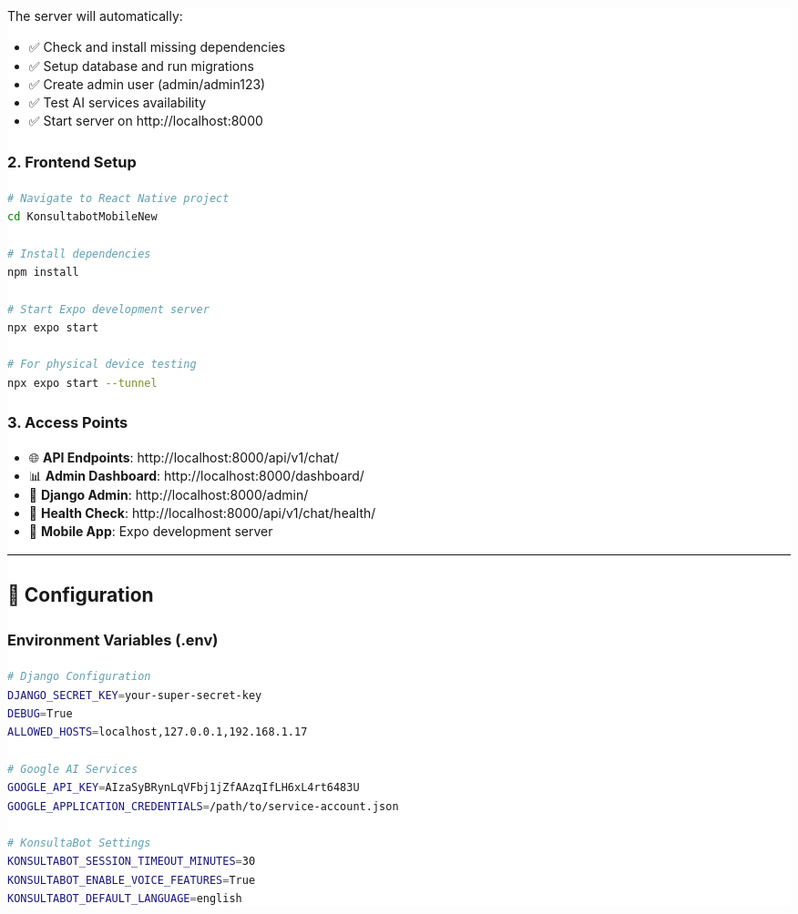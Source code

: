 The server will automatically:
- ✅ Check and install missing dependencies
- ✅ Setup database and run migrations
- ✅ Create admin user (admin/admin123)
- ✅ Test AI services availability
- ✅ Start server on http://localhost:8000

### **2. Frontend Setup**

```bash
# Navigate to React Native project
cd KonsultabotMobileNew

# Install dependencies
npm install

# Start Expo development server
npx expo start

# For physical device testing
npx expo start --tunnel
```

### **3. Access Points**

- 🌐 **API Endpoints**: http://localhost:8000/api/v1/chat/
- 📊 **Admin Dashboard**: http://localhost:8000/dashboard/
- 🔧 **Django Admin**: http://localhost:8000/admin/
- 🏥 **Health Check**: http://localhost:8000/api/v1/chat/health/
- 📱 **Mobile App**: Expo development server

---

## 🔧 **Configuration**

### **Environment Variables (.env)**

```bash
# Django Configuration
DJANGO_SECRET_KEY=your-super-secret-key
DEBUG=True
ALLOWED_HOSTS=localhost,127.0.0.1,192.168.1.17

# Google AI Services
GOOGLE_API_KEY=AIzaSyBRynLqVFbj1jZfAAzqIfLH6xL4rt6483U
GOOGLE_APPLICATION_CREDENTIALS=/path/to/service-account.json

# KonsultaBot Settings
KONSULTABOT_SESSION_TIMEOUT_MINUTES=30
KONSULTABOT_ENABLE_VOICE_FEATURES=True
KONSULTABOT_DEFAULT_LANGUAGE=english
```
